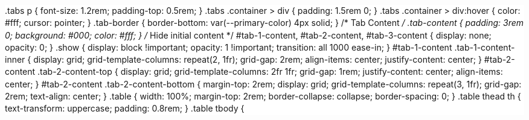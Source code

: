 .tabs p {
font-size: 1.2rem;
padding-top: 0.5rem;
}
.tabs .container > div {
padding: 1.5rem 0;
}
.tabs .container > div:hover {
color: #fff;
cursor: pointer;
}
.tab-border {
border-bottom: var(--primary-color) 4px solid;
}
/* Tab Content */
.tab-content {
padding: 3rem 0;
background: #000;
color: #fff;
}
/* Hide initial content */
#tab-1-content,
#tab-2-content,
#tab-3-content {
display: none;
opacity: 0;
}
.show {
display: block !important;
opacity: 1 !important;
transition: all 1000 ease-in;
}
#tab-1-content .tab-1-content-inner {
display: grid;
grid-template-columns: repeat(2, 1fr);
grid-gap: 2rem;
align-items: center;
justify-content: center;
}
#tab-2-content .tab-2-content-top {
display: grid;
grid-template-columns: 2fr 1fr;
grid-gap: 1rem;
justify-content: center;
align-items: center;
}
#tab-2-content .tab-2-content-bottom {
margin-top: 2rem;
display: grid;
grid-template-columns: repeat(3, 1fr);
grid-gap: 2rem;
text-align: center;
}
.table {
width: 100%;
margin-top: 2rem;
border-collapse: collapse;
border-spacing: 0;
}
.table thead th {
text-transform: uppercase;
padding: 0.8rem;
}
.table tbody {